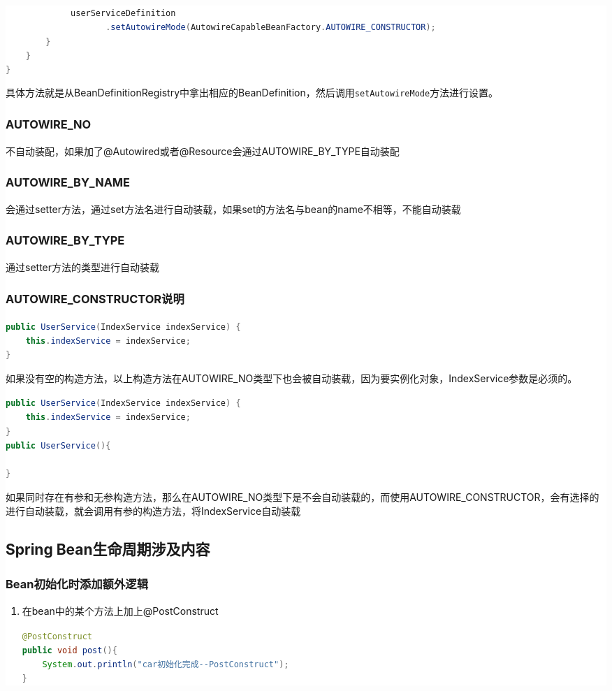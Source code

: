```java
    		 userServiceDefinition
         			.setAutowireMode(AutowireCapableBeanFactory.AUTOWIRE_CONSTRUCTOR);
        }
    }
}
```

具体方法就是从BeanDefinitionRegistry中拿出相应的BeanDefinition，然后调用`setAutowireMode`方法进行设置。

### AUTOWIRE_NO

不自动装配，如果加了@Autowired或者@Resource会通过AUTOWIRE_BY_TYPE自动装配

### AUTOWIRE_BY_NAME

会通过setter方法，通过set方法名进行自动装载，如果set的方法名与bean的name不相等，不能自动装载

### AUTOWIRE_BY_TYPE

通过setter方法的类型进行自动装载

### AUTOWIRE_CONSTRUCTOR说明

```java
public UserService(IndexService indexService) {
    this.indexService = indexService;
}
```

如果没有空的构造方法，以上构造方法在AUTOWIRE_NO类型下也会被自动装载，因为要实例化对象，IndexService参数是必须的。

```java
public UserService(IndexService indexService) {
    this.indexService = indexService;
}
public UserService(){

}
```

如果同时存在有参和无参构造方法，那么在AUTOWIRE_NO类型下是不会自动装载的，而使用AUTOWIRE_CONSTRUCTOR，会有选择的进行自动装载，就会调用有参的构造方法，将IndexService自动装载

## Spring Bean生命周期涉及内容

### Bean初始化时添加额外逻辑

1. 在bean中的某个方法上加上@PostConstruct

   ```java
   @PostConstruct
   public void post(){
       System.out.println("car初始化完成--PostConstruct");
   }
   ```
